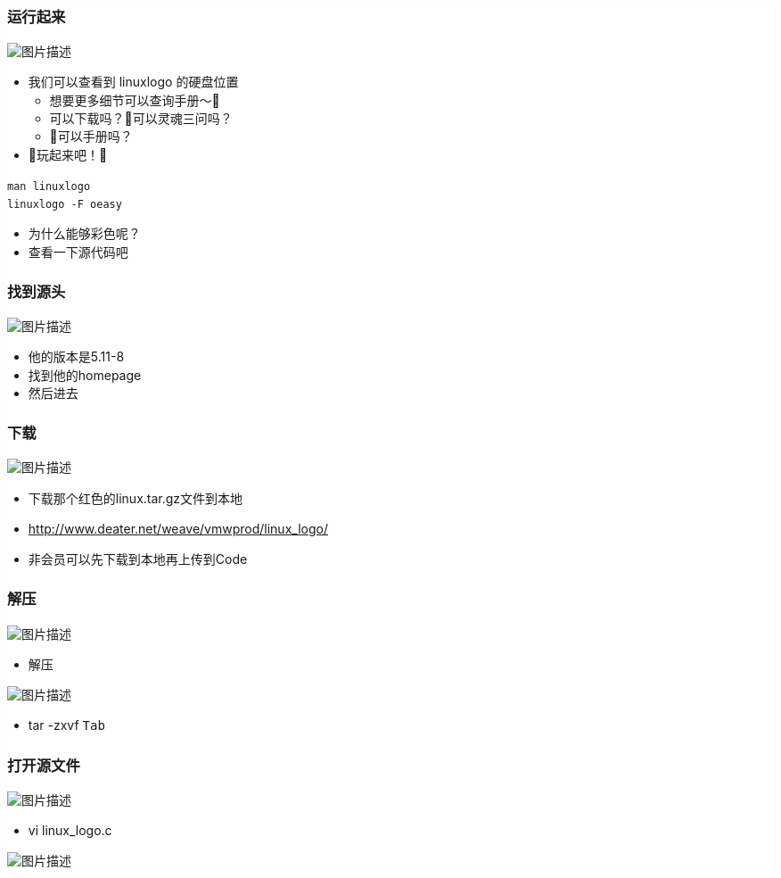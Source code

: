 ### 运行起来

![图片描述](https://doc.shiyanlou.com/courses/uid1190679-20210629-1624976863533)

- 我们可以查看到 linuxlogo 的硬盘位置
	- 想要更多细节可以查询手册～📕
	- 可以下载吗？🤪可以灵魂三问吗？
	- 🤪可以手册吗？
- 🤪玩起来吧！🎲

```shell
man linuxlogo
linuxlogo -F oeasy
```

- 为什么能够彩色呢？
- 查看一下源代码吧

### 找到源头

![图片描述](https://doc.shiyanlou.com/courses/uid1190679-20210910-1631261818922)

- 他的版本是5.11-8
- 找到他的homepage
- 然后进去

### 下载

![图片描述](https://doc.shiyanlou.com/courses/uid1190679-20210910-1631261843641)

- 下载那个红色的linux.tar.gz文件到本地

- http://www.deater.net/weave/vmwprod/linux_logo/

- 非会员可以先下载到本地再上传到Code

### 解压

![图片描述](https://doc.shiyanlou.com/courses/uid1190679-20210910-1631261928110)

- 解压

![图片描述](https://doc.shiyanlou.com/courses/uid1190679-20220901-1662025824651/wm)

- tar -zxvf  <kbd>Tab</kbd>

### 打开源文件

![图片描述](https://doc.shiyanlou.com/courses/uid1190679-20210910-1631261907189)

- vi linux_logo.c

![图片描述](https://doc.shiyanlou.com/courses/uid1190679-20210910-1631262481224)
